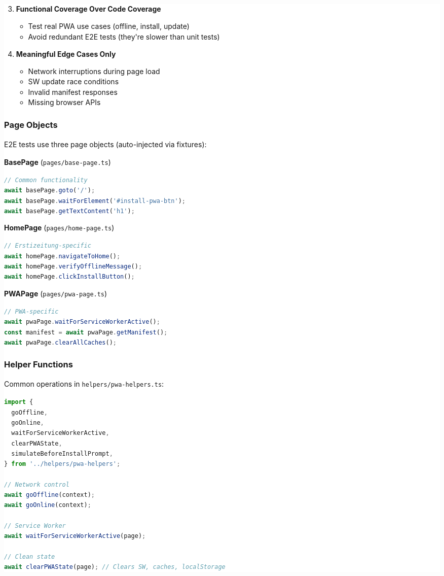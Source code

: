3. **Functional Coverage Over Code Coverage**
   - Test real PWA use cases (offline, install, update)
   - Avoid redundant E2E tests (they're slower than unit tests)

4. **Meaningful Edge Cases Only**
   - Network interruptions during page load
   - SW update race conditions
   - Invalid manifest responses
   - Missing browser APIs

### Page Objects

E2E tests use three page objects (auto-injected via fixtures):

**BasePage** (`pages/base-page.ts`)

```typescript
// Common functionality
await basePage.goto('/');
await basePage.waitForElement('#install-pwa-btn');
await basePage.getTextContent('h1');
```

**HomePage** (`pages/home-page.ts`)

```typescript
// Erstizeitung-specific
await homePage.navigateToHome();
await homePage.verifyOfflineMessage();
await homePage.clickInstallButton();
```

**PWAPage** (`pages/pwa-page.ts`)

```typescript
// PWA-specific
await pwaPage.waitForServiceWorkerActive();
const manifest = await pwaPage.getManifest();
await pwaPage.clearAllCaches();
```

### Helper Functions

Common operations in `helpers/pwa-helpers.ts`:

```typescript
import {
  goOffline,
  goOnline,
  waitForServiceWorkerActive,
  clearPWAState,
  simulateBeforeInstallPrompt,
} from '../helpers/pwa-helpers';

// Network control
await goOffline(context);
await goOnline(context);

// Service Worker
await waitForServiceWorkerActive(page);

// Clean state
await clearPWAState(page); // Clears SW, caches, localStorage
```
